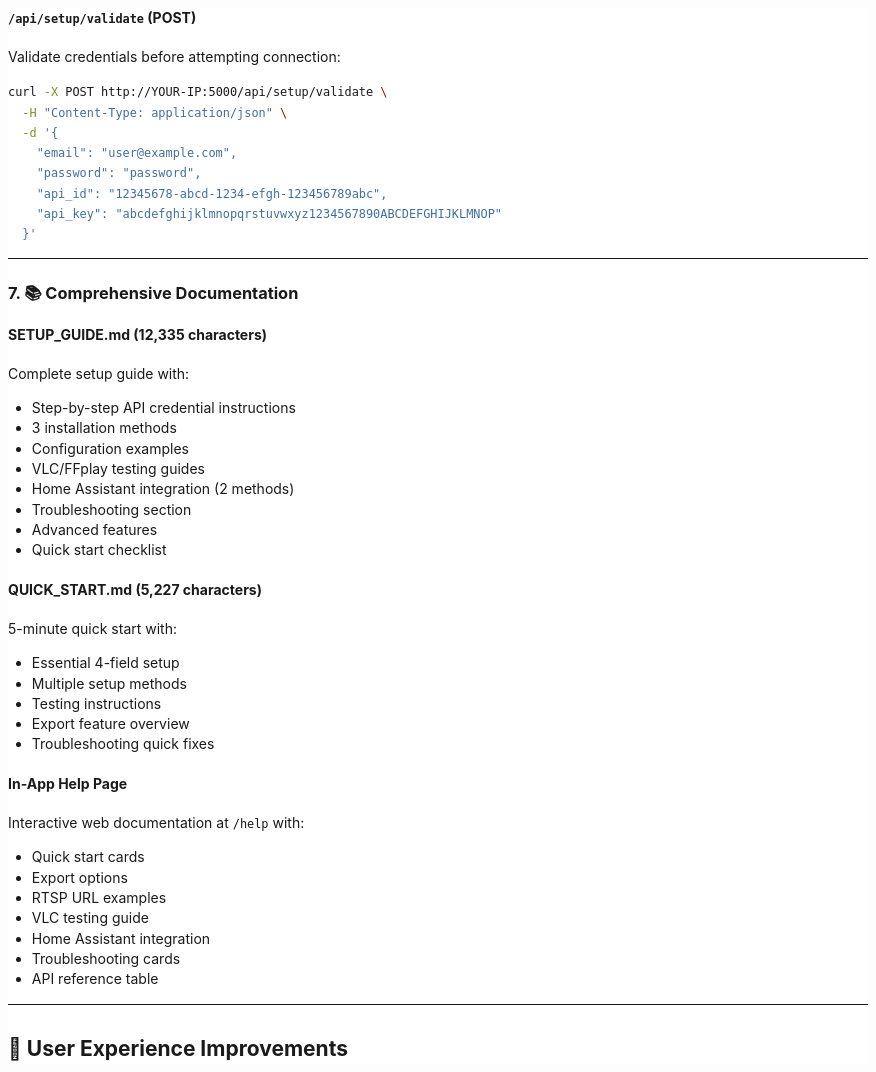 ```bash
```

#### `/api/setup/validate` (POST)
Validate credentials before attempting connection:
```bash
curl -X POST http://YOUR-IP:5000/api/setup/validate \
  -H "Content-Type: application/json" \
  -d '{
    "email": "user@example.com",
    "password": "password",
    "api_id": "12345678-abcd-1234-efgh-123456789abc",
    "api_key": "abcdefghijklmnopqrstuvwxyz1234567890ABCDEFGHIJKLMNOP"
  }'
```

---

### 7. 📚 Comprehensive Documentation

#### SETUP_GUIDE.md (12,335 characters)
Complete setup guide with:
- Step-by-step API credential instructions
- 3 installation methods
- Configuration examples
- VLC/FFplay testing guides
- Home Assistant integration (2 methods)
- Troubleshooting section
- Advanced features
- Quick start checklist

#### QUICK_START.md (5,227 characters)
5-minute quick start with:
- Essential 4-field setup
- Multiple setup methods
- Testing instructions
- Export feature overview
- Troubleshooting quick fixes

#### In-App Help Page
Interactive web documentation at `/help` with:
- Quick start cards
- Export options
- RTSP URL examples
- VLC testing guide
- Home Assistant integration
- Troubleshooting cards
- API reference table

---

## 🎨 User Experience Improvements
